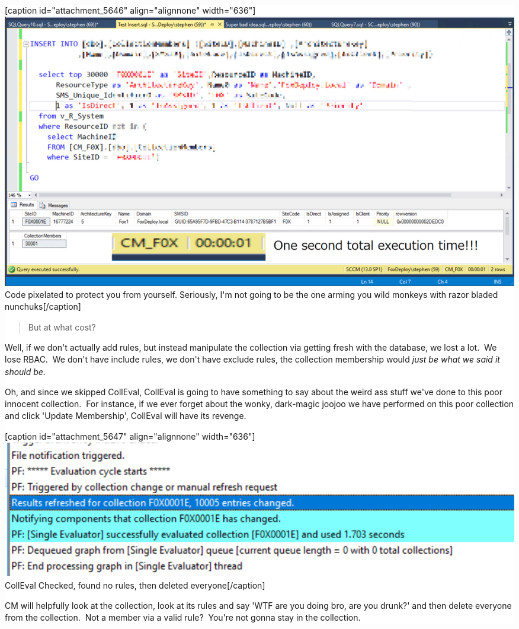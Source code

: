 \[caption id="attachment\_5646" align="alignnone" width="636"\]![](images/pixelated.png) Code pixelated to protect you from yourself. Seriously, I'm not going to be the one arming you wild monkeys with razor bladed nunchuks\[/caption\]

> But at what cost?

Well, if we don't actually add rules, but instead manipulate the collection via getting fresh with the database, we lost a lot.  We lose RBAC.  We don't have include rules, we don't have exclude rules, the collection membership would _just be what we said it should be._ 

Oh, and since we skipped CollEval, CollEval is going to have something to say about the weird ass stuff we've done to this poor innocent collection.  For instance, if we ever forget about the wonky, dark-magic joojoo we have performed on this poor collection and click 'Update Membership', CollEval will have its revenge.

\[caption id="attachment\_5647" align="alignnone" width="636"\]![](images/updating-collection-membership-deleted-devices-frown.png) CollEval Checked, found no rules, then deleted everyone\[/caption\]

CM will helpfully look at the collection, look at its rules and say 'WTF are you doing bro, are you drunk?' and then delete everyone from the collection.  Not a member via a valid rule?  You're not gonna stay in the collection.
